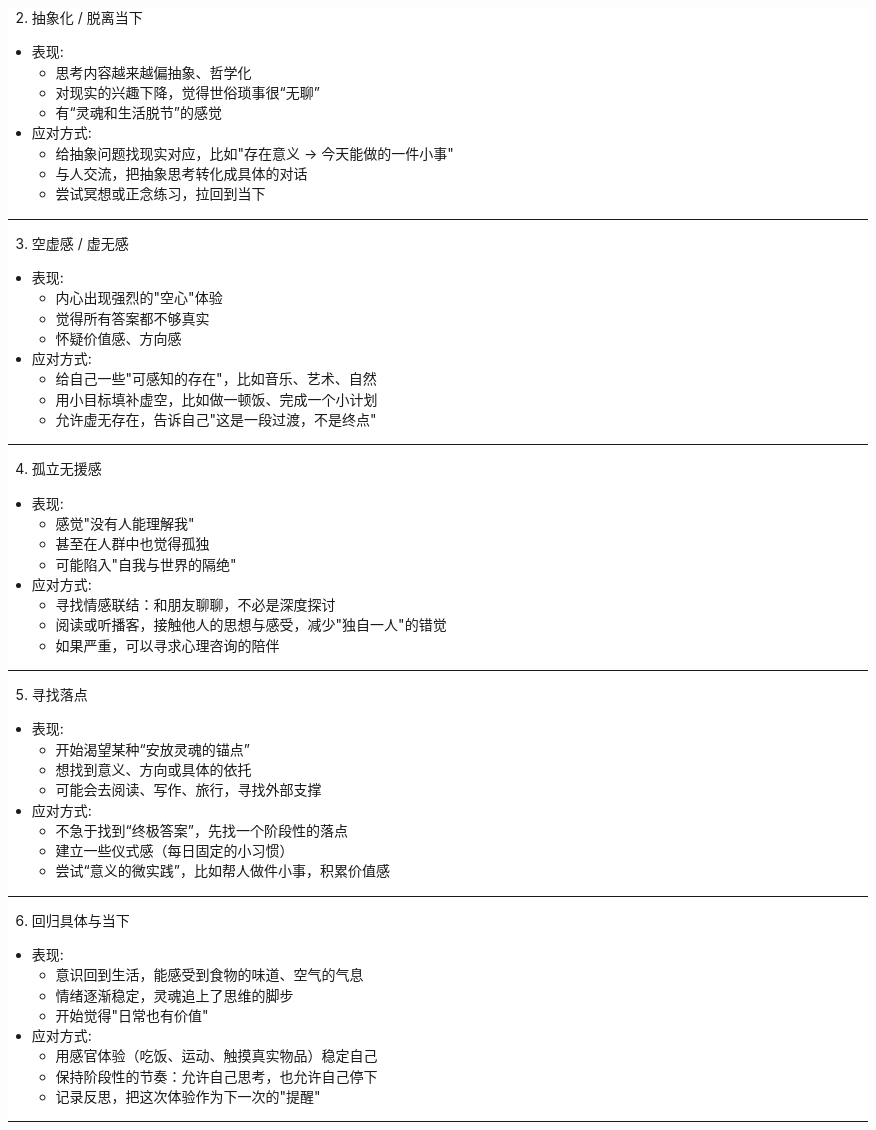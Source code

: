 2. 抽象化 / 脱离当下
  - 表现:
    * 思考内容越来越偏抽象、哲学化
    * 对现实的兴趣下降，觉得世俗琐事很“无聊”
    * 有“灵魂和生活脱节”的感觉
  - 应对方式:
    * 给抽象问题找现实对应，比如"存在意义 → 今天能做的一件小事"
    * 与人交流，把抽象思考转化成具体的对话
    * 尝试冥想或正念练习，拉回到当下

---
3. 空虚感 / 虚无感
  - 表现:
    * 内心出现强烈的"空心"体验
    * 觉得所有答案都不够真实
    * 怀疑价值感、方向感
  - 应对方式:
    * 给自己一些"可感知的存在"，比如音乐、艺术、自然
    * 用小目标填补虚空，比如做一顿饭、完成一个小计划
    * 允许虚无存在，告诉自己"这是一段过渡，不是终点"

---
4. 孤立无援感
  - 表现:
    * 感觉"没有人能理解我"
    * 甚至在人群中也觉得孤独
    * 可能陷入"自我与世界的隔绝"
  - 应对方式:
    * 寻找情感联结：和朋友聊聊，不必是深度探讨
    * 阅读或听播客，接触他人的思想与感受，减少"独自一人"的错觉
    * 如果严重，可以寻求心理咨询的陪伴

---
5. 寻找落点
  - 表现:
    * 开始渴望某种“安放灵魂的锚点”
    * 想找到意义、方向或具体的依托
    * 可能会去阅读、写作、旅行，寻找外部支撑
  - 应对方式:
    * 不急于找到“终极答案”，先找一个阶段性的落点
    * 建立一些仪式感（每日固定的小习惯）
    * 尝试“意义的微实践”，比如帮人做件小事，积累价值感

---
6. 回归具体与当下
  - 表现:
    * 意识回到生活，能感受到食物的味道、空气的气息
    * 情绪逐渐稳定，灵魂追上了思维的脚步
    * 开始觉得"日常也有价值"
  - 应对方式:
    * 用感官体验（吃饭、运动、触摸真实物品）稳定自己
    * 保持阶段性的节奏：允许自己思考，也允许自己停下
    * 记录反思，把这次体验作为下一次的"提醒"

---